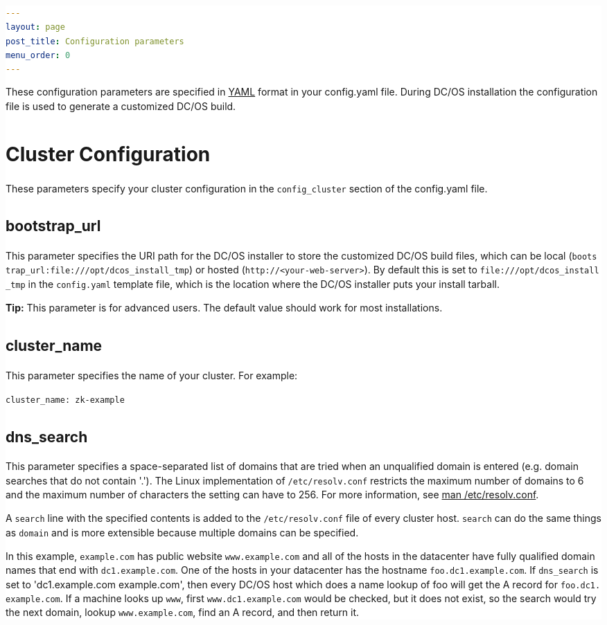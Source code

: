 ```yaml
---
layout: page
post_title: Configuration parameters
menu_order: 0
---
```


These configuration parameters are specified in [YAML][1] format in your config.yaml file. During DC/OS installation the configuration file is used to generate a customized DC/OS build. 

# <a name="config_cluster"></a>Cluster Configuration

These parameters specify your cluster configuration in the `config_cluster` section of the config.yaml file.

## <a name="bootstrap-url"></a>bootstrap_url

This parameter specifies the URI path for the DC/OS installer to store the customized DC/OS build files, which can be local (`bootstrap_url:file:///opt/dcos_install_tmp`) or hosted (`http://<your-web-server>`). By default this is set to `file:///opt/dcos_install_tmp` in the `config.yaml` template file, which is the location where the DC/OS installer puts your install tarball.

**Tip:** This parameter is for advanced users. The default value should work for most installations.

## <a name="cluster-name"></a>cluster_name

This parameter specifies the name of your cluster. For example:

    cluster_name: zk-example
    

## <a name="dns-search"></a>dns_search



This parameter specifies a space-separated list of domains that are tried when an unqualified domain is entered (e.g. domain searches that do not contain '.'). The Linux implementation of `/etc/resolv.conf` restricts the maximum number of domains to 6 and the maximum number of characters the setting can have to 256. For more information, see [man /etc/resolv.conf][2].

A `search` line with the specified contents is added to the `/etc/resolv.conf` file of every cluster host. `search` can do the same things as `domain` and is more extensible because multiple domains can be specified.

In this example, `example.com` has public website `www.example.com` and all of the hosts in the datacenter have fully qualified domain names that end with `dc1.example.com`. One of the hosts in your datacenter has the hostname `foo.dc1.example.com`. If `dns_search` is set to 'dc1.example.com example.com', then every DC/OS host which does a name lookup of foo will get the A record for `foo.dc1.example.com`. If a machine looks up `www`, first `www.dc1.example.com` would be checked, but it does not exist, so the search would try the next domain, lookup `www.example.com`, find an A record, and then return it.


 [1]: https://en.wikipedia.org/wiki/YAML
 [2]: http://man7.org/linux/man-pages/man5/resolv.conf.5.html